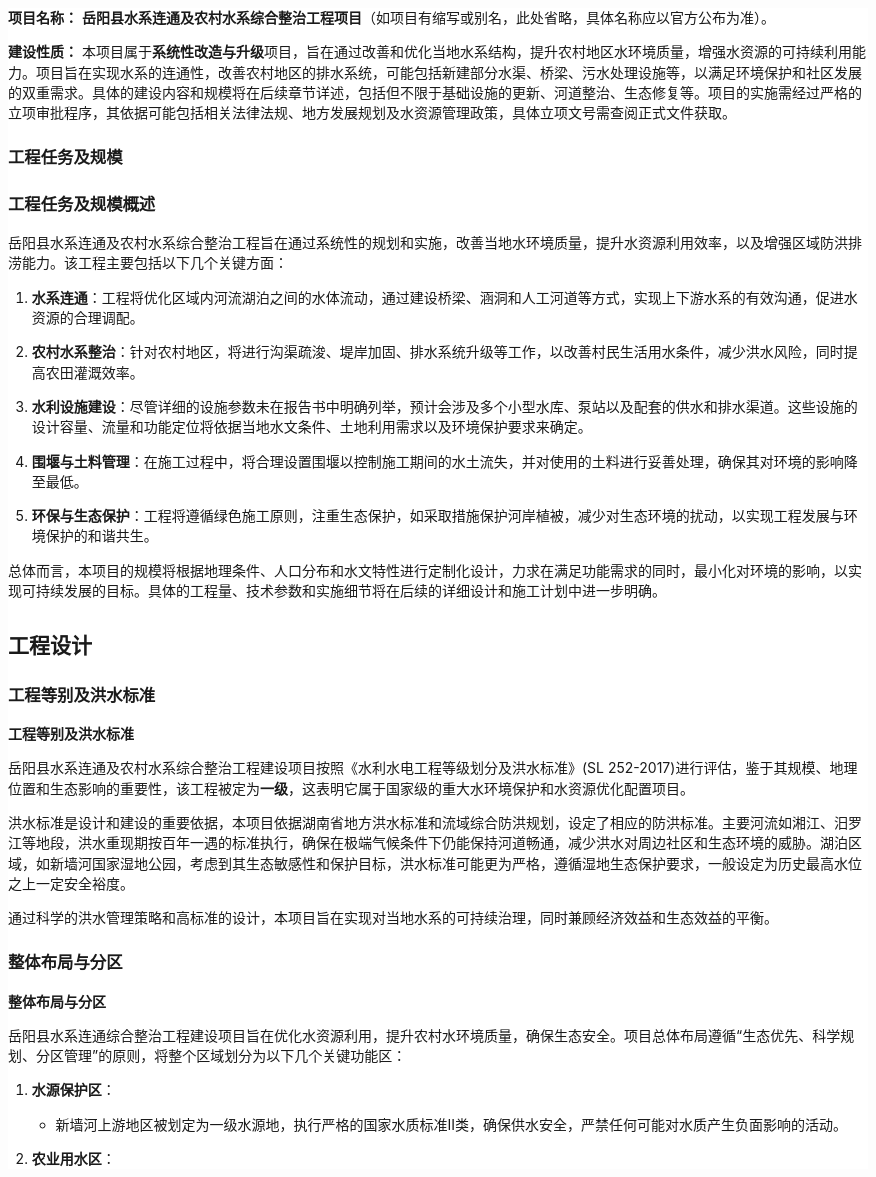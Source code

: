 **项目名称：**
**岳阳县水系连通及农村水系综合整治工程项目**（如项目有缩写或别名，此处省略，具体名称应以官方公布为准）。

**建设性质：**
本项目属于**系统性改造与升级**项目，旨在通过改善和优化当地水系结构，提升农村地区水环境质量，增强水资源的可持续利用能力。项目旨在实现水系的连通性，改善农村地区的排水系统，可能包括新建部分水渠、桥梁、污水处理设施等，以满足环境保护和社区发展的双重需求。具体的建设内容和规模将在后续章节详述，包括但不限于基础设施的更新、河道整治、生态修复等。项目的实施需经过严格的立项审批程序，其依据可能包括相关法律法规、地方发展规划及水资源管理政策，具体立项文号需查阅正式文件获取。
### 工程任务及规模
### 工程任务及规模概述

岳阳县水系连通及农村水系综合整治工程旨在通过系统性的规划和实施，改善当地水环境质量，提升水资源利用效率，以及增强区域防洪排涝能力。该工程主要包括以下几个关键方面：

1. **水系连通**：工程将优化区域内河流湖泊之间的水体流动，通过建设桥梁、涵洞和人工河道等方式，实现上下游水系的有效沟通，促进水资源的合理调配。

2. **农村水系整治**：针对农村地区，将进行沟渠疏浚、堤岸加固、排水系统升级等工作，以改善村民生活用水条件，减少洪水风险，同时提高农田灌溉效率。

3. **水利设施建设**：尽管详细的设施参数未在报告书中明确列举，预计会涉及多个小型水库、泵站以及配套的供水和排水渠道。这些设施的设计容量、流量和功能定位将依据当地水文条件、土地利用需求以及环境保护要求来确定。

4. **围堰与土料管理**：在施工过程中，将合理设置围堰以控制施工期间的水土流失，并对使用的土料进行妥善处理，确保其对环境的影响降至最低。

5. **环保与生态保护**：工程将遵循绿色施工原则，注重生态保护，如采取措施保护河岸植被，减少对生态环境的扰动，以实现工程发展与环境保护的和谐共生。

总体而言，本项目的规模将根据地理条件、人口分布和水文特性进行定制化设计，力求在满足功能需求的同时，最小化对环境的影响，以实现可持续发展的目标。具体的工程量、技术参数和实施细节将在后续的详细设计和施工计划中进一步明确。
## 工程设计
### 工程等别及洪水标准
**工程等别及洪水标准**

岳阳县水系连通及农村水系综合整治工程建设项目按照《水利水电工程等级划分及洪水标准》(SL 252-2017)进行评估，鉴于其规模、地理位置和生态影响的重要性，该工程被定为**一级**，这表明它属于国家级的重大水环境保护和水资源优化配置项目。

洪水标准是设计和建设的重要依据，本项目依据湖南省地方洪水标准和流域综合防洪规划，设定了相应的防洪标准。主要河流如湘江、汨罗江等地段，洪水重现期按百年一遇的标准执行，确保在极端气候条件下仍能保持河道畅通，减少洪水对周边社区和生态环境的威胁。湖泊区域，如新墙河国家湿地公园，考虑到其生态敏感性和保护目标，洪水标准可能更为严格，遵循湿地生态保护要求，一般设定为历史最高水位之上一定安全裕度。

通过科学的洪水管理策略和高标准的设计，本项目旨在实现对当地水系的可持续治理，同时兼顾经济效益和生态效益的平衡。
### 整体布局与分区
**整体布局与分区**

岳阳县水系连通综合整治工程建设项目旨在优化水资源利用，提升农村水环境质量，确保生态安全。项目总体布局遵循“生态优先、科学规划、分区管理”的原则，将整个区域划分为以下几个关键功能区：

1. **水源保护区**：
   - 新墙河上游地区被划定为一级水源地，执行严格的国家水质标准II类，确保供水安全，严禁任何可能对水质产生负面影响的活动。

2. **农业用水区**：
